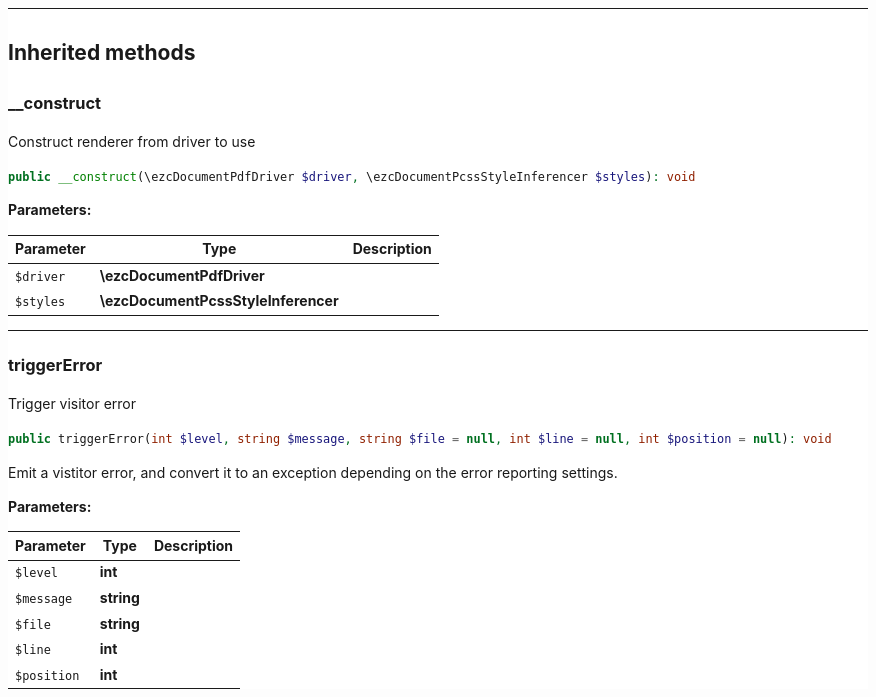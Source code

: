 


***


## Inherited methods


### __construct

Construct renderer from driver to use

```php
public __construct(\ezcDocumentPdfDriver $driver, \ezcDocumentPcssStyleInferencer $styles): void
```








**Parameters:**

| Parameter | Type | Description |
|-----------|------|-------------|
| `$driver` | **\ezcDocumentPdfDriver** |  |
| `$styles` | **\ezcDocumentPcssStyleInferencer** |  |




***

### triggerError

Trigger visitor error

```php
public triggerError(int $level, string $message, string $file = null, int $line = null, int $position = null): void
```

Emit a vistitor error, and convert it to an exception depending on the
error reporting settings.






**Parameters:**

| Parameter | Type | Description |
|-----------|------|-------------|
| `$level` | **int** |  |
| `$message` | **string** |  |
| `$file` | **string** |  |
| `$line` | **int** |  |
| `$position` | **int** |  |
